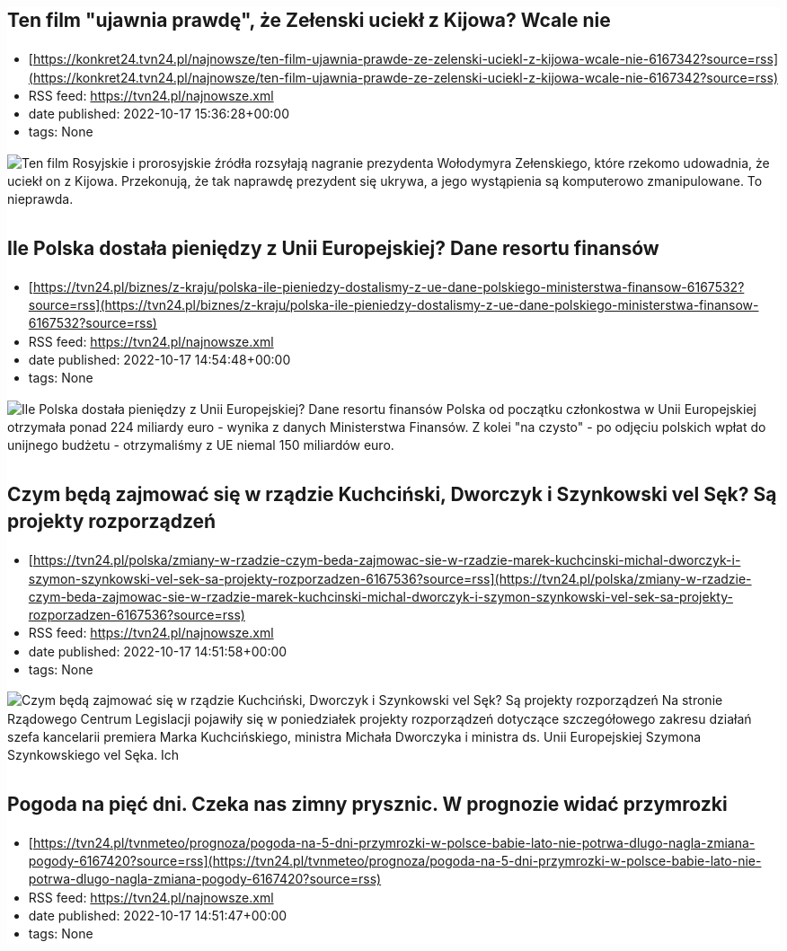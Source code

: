 ## Ten film "ujawnia prawdę", że Zełenski uciekł z Kijowa? Wcale nie
 - [https://konkret24.tvn24.pl/najnowsze/ten-film-ujawnia-prawde-ze-zelenski-uciekl-z-kijowa-wcale-nie-6167342?source=rss](https://konkret24.tvn24.pl/najnowsze/ten-film-ujawnia-prawde-ze-zelenski-uciekl-z-kijowa-wcale-nie-6167342?source=rss)
 - RSS feed: https://tvn24.pl/najnowsze.xml
 - date published: 2022-10-17 15:36:28+00:00
 - tags: None

<img alt="Ten film " src="https://tvn24.pl/najnowsze/cdn-zdjecie-pepklk-wpis-z-falszywa-teza-o-prezydencie-zelenskim-6167619/alternates/LANDSCAPE_1280" />
    Rosyjskie i prorosyjskie źródła rozsyłają nagranie prezydenta Wołodymyra Zełenskiego, które rzekomo udowadnia, że uciekł on z Kijowa. Przekonują, że tak naprawdę prezydent się ukrywa, a jego wystąpienia są komputerowo zmanipulowane. To nieprawda.

## Ile Polska dostała pieniędzy z Unii Europejskiej? Dane resortu finansów
 - [https://tvn24.pl/biznes/z-kraju/polska-ile-pieniedzy-dostalismy-z-ue-dane-polskiego-ministerstwa-finansow-6167532?source=rss](https://tvn24.pl/biznes/z-kraju/polska-ile-pieniedzy-dostalismy-z-ue-dane-polskiego-ministerstwa-finansow-6167532?source=rss)
 - RSS feed: https://tvn24.pl/najnowsze.xml
 - date published: 2022-10-17 14:54:48+00:00
 - tags: None

<img alt="Ile Polska dostała pieniędzy z Unii Europejskiej? Dane resortu finansów" src="https://tvn24.pl/najnowsze/cdn-zdjecie-eoelio-euro-pieniadze-shutterstock220127050-4743010/alternates/LANDSCAPE_1280" />
    Polska od początku członkostwa w Unii Europejskiej otrzymała ponad 224 miliardy euro - wynika z danych Ministerstwa Finansów. Z kolei "na czysto" - po odjęciu polskich wpłat do unijnego budżetu - otrzymaliśmy z UE niemal 150 miliardów euro.

## Czym będą zajmować się w rządzie Kuchciński, Dworczyk i Szynkowski vel Sęk? Są projekty rozporządzeń
 - [https://tvn24.pl/polska/zmiany-w-rzadzie-czym-beda-zajmowac-sie-w-rzadzie-marek-kuchcinski-michal-dworczyk-i-szymon-szynkowski-vel-sek-sa-projekty-rozporzadzen-6167536?source=rss](https://tvn24.pl/polska/zmiany-w-rzadzie-czym-beda-zajmowac-sie-w-rzadzie-marek-kuchcinski-michal-dworczyk-i-szymon-szynkowski-vel-sek-sa-projekty-rozporzadzen-6167536?source=rss)
 - RSS feed: https://tvn24.pl/najnowsze.xml
 - date published: 2022-10-17 14:51:58+00:00
 - tags: None

<img alt="Czym będą zajmować się w rządzie Kuchciński, Dworczyk i Szynkowski vel Sęk? Są projekty rozporządzeń" src="https://tvn24.pl/najnowsze/cdn-zdjecie-mhy53v-kuchcinski-i-dworczyk-6162522/alternates/LANDSCAPE_1280" />
    Na stronie Rządowego Centrum Legislacji pojawiły się w poniedziałek projekty rozporządzeń dotyczące szczegółowego zakresu działań szefa kancelarii premiera Marka Kuchcińskiego, ministra Michała Dworczyka i ministra ds. Unii Europejskiej Szymona Szynkowskiego vel Sęka. Ich 

## Pogoda na pięć dni. Czeka nas zimny prysznic. W prognozie widać przymrozki
 - [https://tvn24.pl/tvnmeteo/prognoza/pogoda-na-5-dni-przymrozki-w-polsce-babie-lato-nie-potrwa-dlugo-nagla-zmiana-pogody-6167420?source=rss](https://tvn24.pl/tvnmeteo/prognoza/pogoda-na-5-dni-przymrozki-w-polsce-babie-lato-nie-potrwa-dlugo-nagla-zmiana-pogody-6167420?source=rss)
 - RSS feed: https://tvn24.pl/najnowsze.xml
 - date published: 2022-10-17 14:51:47+00:00
 - tags: None
